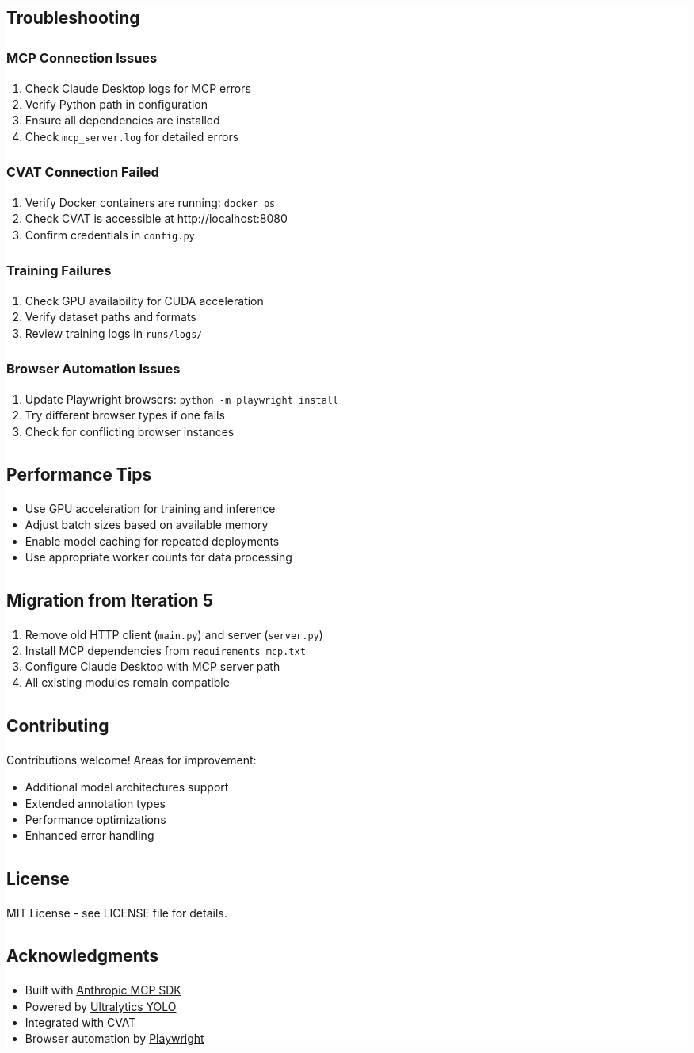 ## Troubleshooting

### MCP Connection Issues
1. Check Claude Desktop logs for MCP errors
2. Verify Python path in configuration
3. Ensure all dependencies are installed
4. Check `mcp_server.log` for detailed errors

### CVAT Connection Failed
1. Verify Docker containers are running: `docker ps`
2. Check CVAT is accessible at http://localhost:8080
3. Confirm credentials in `config.py`

### Training Failures
1. Check GPU availability for CUDA acceleration
2. Verify dataset paths and formats
3. Review training logs in `runs/logs/`

### Browser Automation Issues
1. Update Playwright browsers: `python -m playwright install`
2. Try different browser types if one fails
3. Check for conflicting browser instances

## Performance Tips

- Use GPU acceleration for training and inference
- Adjust batch sizes based on available memory
- Enable model caching for repeated deployments
- Use appropriate worker counts for data processing

## Migration from Iteration 5

1. Remove old HTTP client (`main.py`) and server (`server.py`)
2. Install MCP dependencies from `requirements_mcp.txt`
3. Configure Claude Desktop with MCP server path
4. All existing modules remain compatible

## Contributing

Contributions welcome! Areas for improvement:
- Additional model architectures support
- Extended annotation types
- Performance optimizations
- Enhanced error handling

## License

MIT License - see LICENSE file for details.

## Acknowledgments

- Built with [Anthropic MCP SDK](https://github.com/anthropics/mcp)
- Powered by [Ultralytics YOLO](https://github.com/ultralytics/ultralytics)
- Integrated with [CVAT](https://github.com/opencv/cvat)
- Browser automation by [Playwright](https://playwright.dev)
